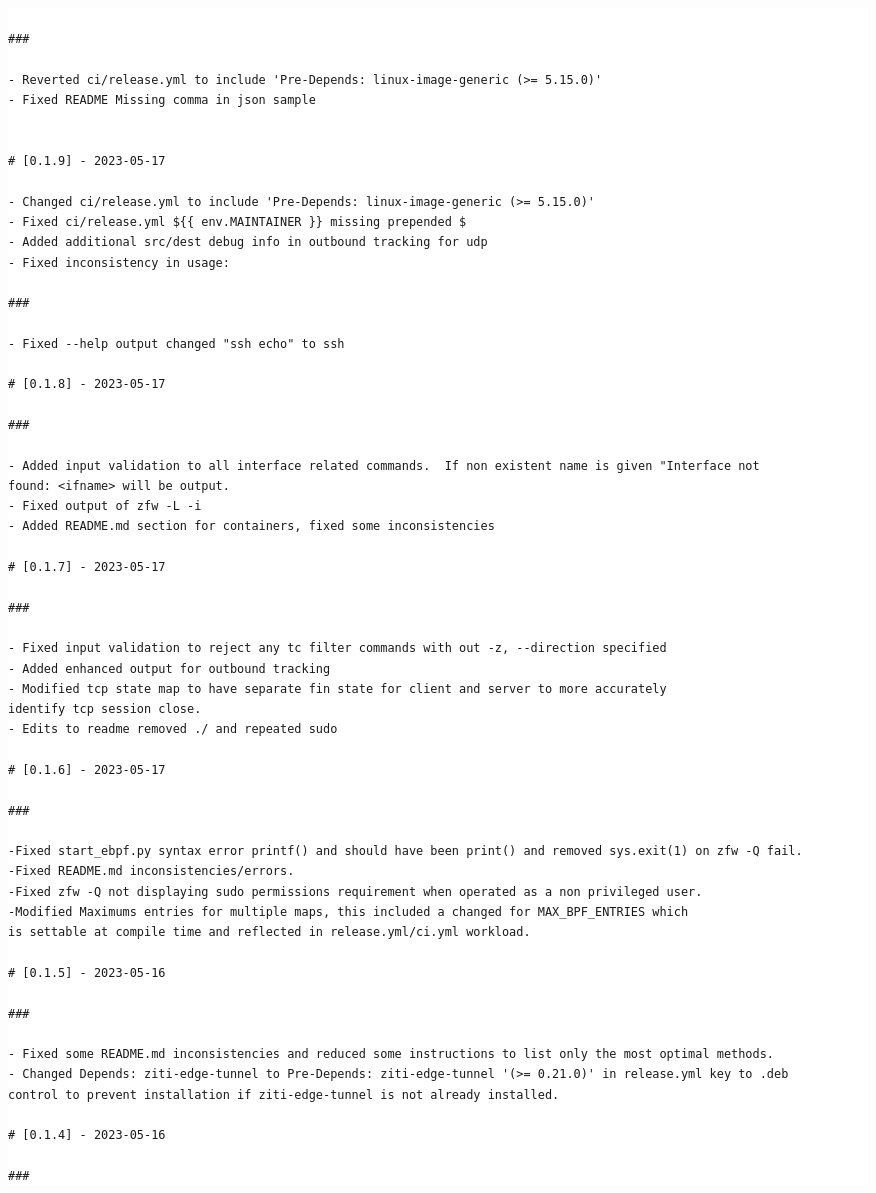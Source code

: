   ```

###

- Reverted ci/release.yml to include 'Pre-Depends: linux-image-generic (>= 5.15.0)'
- Fixed README Missing comma in json sample


# [0.1.9] - 2023-05-17

- Changed ci/release.yml to include 'Pre-Depends: linux-image-generic (>= 5.15.0)'
- Fixed ci/release.yml ${{ env.MAINTAINER }} missing prepended $
- Added additional src/dest debug info in outbound tracking for udp
- Fixed inconsistency in usage:

###

- Fixed --help output changed "ssh echo" to ssh

# [0.1.8] - 2023-05-17

###

- Added input validation to all interface related commands.  If non existent name is given "Interface not 
  found: <ifname> will be output.
- Fixed output of zfw -L -i
- Added README.md section for containers, fixed some inconsistencies  

# [0.1.7] - 2023-05-17

###

- Fixed input validation to reject any tc filter commands with out -z, --direction specified
- Added enhanced output for outbound tracking 
- Modified tcp state map to have separate fin state for client and server to more accurately
  identify tcp session close.
- Edits to readme removed ./ and repeated sudo

# [0.1.6] - 2023-05-17

###

-Fixed start_ebpf.py syntax error printf() and should have been print() and removed sys.exit(1) on zfw -Q fail.
-Fixed README.md inconsistencies/errors.
-Fixed zfw -Q not displaying sudo permissions requirement when operated as a non privileged user.
-Modified Maximums entries for multiple maps, this included a changed for MAX_BPF_ENTRIES which
 is settable at compile time and reflected in release.yml/ci.yml workload.
 
# [0.1.5] - 2023-05-16

###

- Fixed some README.md inconsistencies and reduced some instructions to list only the most optimal methods.
- Changed Depends: ziti-edge-tunnel to Pre-Depends: ziti-edge-tunnel '(>= 0.21.0)' in release.yml key to .deb 
  control to prevent installation if ziti-edge-tunnel is not already installed.

# [0.1.4] - 2023-05-16

###

  ```